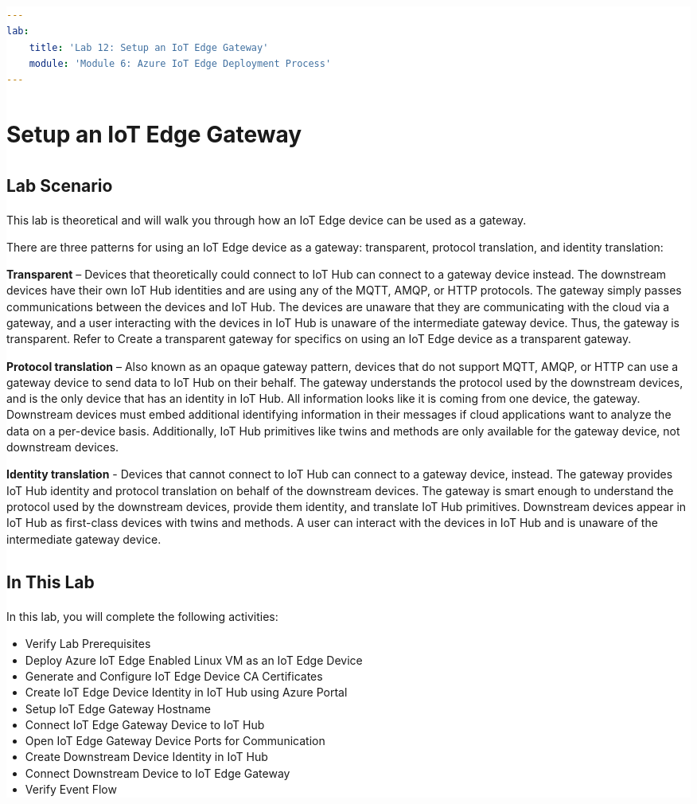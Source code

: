 ```yaml
---
lab:
    title: 'Lab 12: Setup an IoT Edge Gateway'
    module: 'Module 6: Azure IoT Edge Deployment Process'
---
```


# Setup an IoT Edge Gateway

## Lab Scenario

This lab is theoretical and will walk you through how an IoT Edge device can be used as a gateway.

There are three patterns for using an IoT Edge device as a gateway: transparent, protocol translation, and identity translation:

**Transparent** – Devices that theoretically could connect to IoT Hub can connect to a gateway device instead. The downstream devices have their own IoT Hub identities and are using any of the MQTT, AMQP, or HTTP protocols. The gateway simply passes communications between the devices and IoT Hub. The devices are unaware that they are communicating with the cloud via a gateway, and a user interacting with the devices in IoT Hub is unaware of the intermediate gateway device. Thus, the gateway is transparent. Refer to Create a transparent gateway for specifics on using an IoT Edge device as a transparent gateway.

**Protocol translation** – Also known as an opaque gateway pattern, devices that do not support MQTT, AMQP, or HTTP can use a gateway device to send data to IoT Hub on their behalf. The gateway understands the protocol used by the downstream devices, and is the only device that has an identity in IoT Hub. All information looks like it is coming from one device, the gateway. Downstream devices must embed additional identifying information in their messages if cloud applications want to analyze the data on a per-device basis. Additionally, IoT Hub primitives like twins and methods are only available for the gateway device, not downstream devices.

**Identity translation** - Devices that cannot connect to IoT Hub can connect to a gateway device, instead. The gateway provides IoT Hub identity and protocol translation on behalf of the downstream devices. The gateway is smart enough to understand the protocol used by the downstream devices, provide them identity, and translate IoT Hub primitives. Downstream devices appear in IoT Hub as first-class devices with twins and methods. A user can interact with the devices in IoT Hub and is unaware of the intermediate gateway device.

## In This Lab

In this lab, you will complete the following activities:

* Verify Lab Prerequisites
* Deploy Azure IoT Edge Enabled Linux VM as an IoT Edge Device
* Generate and Configure IoT Edge Device CA Certificates
* Create IoT Edge Device Identity in IoT Hub using Azure Portal
* Setup IoT Edge Gateway Hostname
* Connect IoT Edge Gateway Device to IoT Hub
* Open IoT Edge Gateway Device Ports for Communication
* Create Downstream Device Identity in IoT Hub
* Connect Downstream Device to IoT Edge Gateway
* Verify Event Flow
